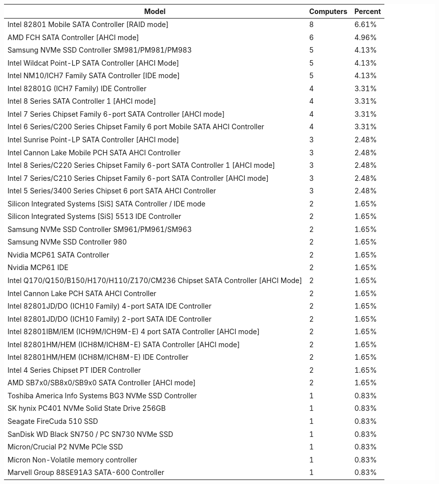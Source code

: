 
| Model                                                                            | Computers | Percent |
|----------------------------------------------------------------------------------|-----------|---------|
| Intel 82801 Mobile SATA Controller [RAID mode]                                   | 8         | 6.61%   |
| AMD FCH SATA Controller [AHCI mode]                                              | 6         | 4.96%   |
| Samsung NVMe SSD Controller SM981/PM981/PM983                                    | 5         | 4.13%   |
| Intel Wildcat Point-LP SATA Controller [AHCI Mode]                               | 5         | 4.13%   |
| Intel NM10/ICH7 Family SATA Controller [IDE mode]                                | 5         | 4.13%   |
| Intel 82801G (ICH7 Family) IDE Controller                                        | 4         | 3.31%   |
| Intel 8 Series SATA Controller 1 [AHCI mode]                                     | 4         | 3.31%   |
| Intel 7 Series Chipset Family 6-port SATA Controller [AHCI mode]                 | 4         | 3.31%   |
| Intel 6 Series/C200 Series Chipset Family 6 port Mobile SATA AHCI Controller     | 4         | 3.31%   |
| Intel Sunrise Point-LP SATA Controller [AHCI mode]                               | 3         | 2.48%   |
| Intel Cannon Lake Mobile PCH SATA AHCI Controller                                | 3         | 2.48%   |
| Intel 8 Series/C220 Series Chipset Family 6-port SATA Controller 1 [AHCI mode]   | 3         | 2.48%   |
| Intel 7 Series/C210 Series Chipset Family 6-port SATA Controller [AHCI mode]     | 3         | 2.48%   |
| Intel 5 Series/3400 Series Chipset 6 port SATA AHCI Controller                   | 3         | 2.48%   |
| Silicon Integrated Systems [SiS] SATA Controller / IDE mode                      | 2         | 1.65%   |
| Silicon Integrated Systems [SiS] 5513 IDE Controller                             | 2         | 1.65%   |
| Samsung NVMe SSD Controller SM961/PM961/SM963                                    | 2         | 1.65%   |
| Samsung NVMe SSD Controller 980                                                  | 2         | 1.65%   |
| Nvidia MCP61 SATA Controller                                                     | 2         | 1.65%   |
| Nvidia MCP61 IDE                                                                 | 2         | 1.65%   |
| Intel Q170/Q150/B150/H170/H110/Z170/CM236 Chipset SATA Controller [AHCI Mode]    | 2         | 1.65%   |
| Intel Cannon Lake PCH SATA AHCI Controller                                       | 2         | 1.65%   |
| Intel 82801JD/DO (ICH10 Family) 4-port SATA IDE Controller                       | 2         | 1.65%   |
| Intel 82801JD/DO (ICH10 Family) 2-port SATA IDE Controller                       | 2         | 1.65%   |
| Intel 82801IBM/IEM (ICH9M/ICH9M-E) 4 port SATA Controller [AHCI mode]            | 2         | 1.65%   |
| Intel 82801HM/HEM (ICH8M/ICH8M-E) SATA Controller [AHCI mode]                    | 2         | 1.65%   |
| Intel 82801HM/HEM (ICH8M/ICH8M-E) IDE Controller                                 | 2         | 1.65%   |
| Intel 4 Series Chipset PT IDER Controller                                        | 2         | 1.65%   |
| AMD SB7x0/SB8x0/SB9x0 SATA Controller [AHCI mode]                                | 2         | 1.65%   |
| Toshiba America Info Systems BG3 NVMe SSD Controller                             | 1         | 0.83%   |
| SK hynix PC401 NVMe Solid State Drive 256GB                                      | 1         | 0.83%   |
| Seagate FireCuda 510 SSD                                                         | 1         | 0.83%   |
| SanDisk WD Black SN750 / PC SN730 NVMe SSD                                       | 1         | 0.83%   |
| Micron/Crucial P2 NVMe PCIe SSD                                                  | 1         | 0.83%   |
| Micron Non-Volatile memory controller                                            | 1         | 0.83%   |
| Marvell Group 88SE91A3 SATA-600 Controller                                       | 1         | 0.83%   |